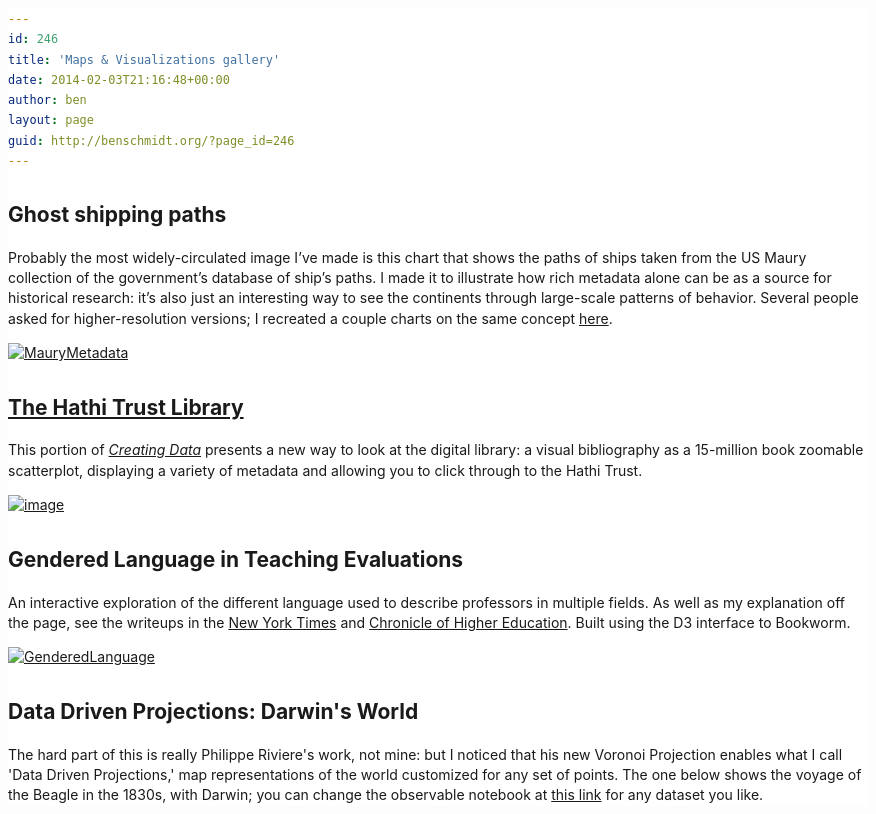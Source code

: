 ```yaml
---
id: 246
title: 'Maps & Visualizations gallery'
date: 2014-02-03T21:16:48+00:00
author: ben
layout: page
guid: http://benschmidt.org/?page_id=246
---
```


<span style="line-height: 1.714285714; font-size: 1rem;"></span>

## Ghost shipping paths

Probably the most widely-circulated image I&#8217;ve made is this chart that shows the paths of ships taken from the US Maury collection of the government&#8217;s database of ship&#8217;s paths. I made it to illustrate how rich metadata alone can be as a source for historical research: it&#8217;s also just an interesting way to see the continents through large-scale patterns of behavior. Several people asked for higher-resolution versions; I recreated a couple charts on the same concept [here](http://flickr.com/photos/10052187@N05).

[<img class="alignnone size-large wp-image-251" src="http://benschmidt.org/wp/wp-content/uploads/2014/02/MauryMetadata-1024x587.png" alt="MauryMetadata" width="625" height="358" srcset="http://benschmidt.org/wp/wp-content/uploads/2014/02/MauryMetadata-300x172.png 300w, http://benschmidt.org/wp/wp-content/uploads/2014/02/MauryMetadata-1024x587.png 1024w, http://benschmidt.org/wp/wp-content/uploads/2014/02/MauryMetadata-624x358.png 624w, http://benschmidt.org/wp/wp-content/uploads/2014/02/MauryMetadata.png 1228w" sizes="(max-width: 625px) 100vw, 625px" />](http://benschmidt.org/wp/wp-content/uploads/2014/02/MauryMetadata.png)

## [The Hathi Trust Library](http://creatingdata.us/datasets/hathi-features/)

This portion of [_Creating Data_](http://creatingdata.us) presents a
new way to look at the digital library: a visual bibliography as a
15-million book zoomable scatterplot, displaying a variety of metadata
and allowing you to click through to the Hathi Trust.

[![image](/img/hathi_zoom.jpg)](http://creatingdata.us/datasets/hathi-features/)

## Gendered Language in Teaching Evaluations

An interactive exploration of the different language used to describe
professors in multiple fields. As well as my explanation off the page,
see the writeups in the
[New York Times](https://www.nytimes.com/2015/02/07/upshot/is-the-professor-bossy-or-brilliant-much-depends-on-gender.html) and [Chronicle of Higher Education](http://chronicle.com/blogs/ticker/how-reviews-on-rate-my-professors-describe-men-and-women-differently/93687). Built
using the D3 interface to Bookworm.

[<img class="alignnone wp-image-422 size-full" src="http://benschmidt.org/wp/wp-content/uploads/2014/02/GenderedLanguage.png" alt="GenderedLanguage" width="960" height="589" srcset="http://benschmidt.org/wp/wp-content/uploads/2014/02/GenderedLanguage-300x184.png 300w, http://benschmidt.org/wp/wp-content/uploads/2014/02/GenderedLanguage-624x383.png 624w, http://benschmidt.org/wp/wp-content/uploads/2014/02/GenderedLanguage.png 960w" sizes="(max-width: 960px) 100vw, 960px" />](http://benschmidt.org/profGender)

## Data Driven Projections: Darwin's World

The hard part of this is really Philippe Riviere's work, not mine: but I noticed that his new Voronoi Projection enables what I call 'Data Driven Projections,' map representations of the world
customized for any set of points. The one below shows the voyage of the Beagle in the 1830s, with Darwin; you can change the observable notebook at [this link](https://beta.observablehq.com/@bmschmidt/data-driven-projections-darwins-world) for any dataset you like.
